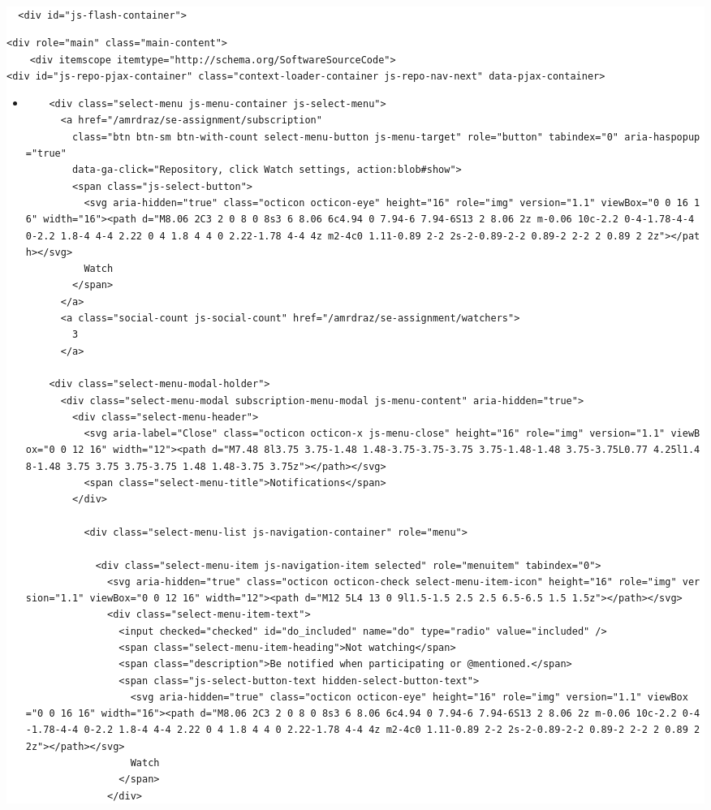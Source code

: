       <div id="js-flash-container">
</div>


    <div role="main" class="main-content">
        <div itemscope itemtype="http://schema.org/SoftwareSourceCode">
    <div id="js-repo-pjax-container" class="context-loader-container js-repo-nav-next" data-pjax-container>
      
<div class="pagehead repohead instapaper_ignore readability-menu experiment-repo-nav">
  <div class="container repohead-details-container">

    

<ul class="pagehead-actions">

  <li>
        <!-- </textarea> --><!-- '"` --><form accept-charset="UTF-8" action="/notifications/subscribe" class="js-social-container" data-autosubmit="true" data-form-nonce="3a410b7e6fa05e712e063ae3a5bf56f109afb760" data-remote="true" method="post"><div style="margin:0;padding:0;display:inline"><input name="utf8" type="hidden" value="&#x2713;" /><input name="authenticity_token" type="hidden" value="9a6Bj/icCElqLiLX9Z2PZGV5LBRn12fTDhiJRyLHZWSRne0D72M3FoyfGNUI3IQgV+iBzjs+XUSS3NkxBSNRfw==" /></div>      <input id="repository_id" name="repository_id" type="hidden" value="51709964" />

        <div class="select-menu js-menu-container js-select-menu">
          <a href="/amrdraz/se-assignment/subscription"
            class="btn btn-sm btn-with-count select-menu-button js-menu-target" role="button" tabindex="0" aria-haspopup="true"
            data-ga-click="Repository, click Watch settings, action:blob#show">
            <span class="js-select-button">
              <svg aria-hidden="true" class="octicon octicon-eye" height="16" role="img" version="1.1" viewBox="0 0 16 16" width="16"><path d="M8.06 2C3 2 0 8 0 8s3 6 8.06 6c4.94 0 7.94-6 7.94-6S13 2 8.06 2z m-0.06 10c-2.2 0-4-1.78-4-4 0-2.2 1.8-4 4-4 2.22 0 4 1.8 4 4 0 2.22-1.78 4-4 4z m2-4c0 1.11-0.89 2-2 2s-2-0.89-2-2 0.89-2 2-2 2 0.89 2 2z"></path></svg>
              Watch
            </span>
          </a>
          <a class="social-count js-social-count" href="/amrdraz/se-assignment/watchers">
            3
          </a>

        <div class="select-menu-modal-holder">
          <div class="select-menu-modal subscription-menu-modal js-menu-content" aria-hidden="true">
            <div class="select-menu-header">
              <svg aria-label="Close" class="octicon octicon-x js-menu-close" height="16" role="img" version="1.1" viewBox="0 0 12 16" width="12"><path d="M7.48 8l3.75 3.75-1.48 1.48-3.75-3.75-3.75 3.75-1.48-1.48 3.75-3.75L0.77 4.25l1.48-1.48 3.75 3.75 3.75-3.75 1.48 1.48-3.75 3.75z"></path></svg>
              <span class="select-menu-title">Notifications</span>
            </div>

              <div class="select-menu-list js-navigation-container" role="menu">

                <div class="select-menu-item js-navigation-item selected" role="menuitem" tabindex="0">
                  <svg aria-hidden="true" class="octicon octicon-check select-menu-item-icon" height="16" role="img" version="1.1" viewBox="0 0 12 16" width="12"><path d="M12 5L4 13 0 9l1.5-1.5 2.5 2.5 6.5-6.5 1.5 1.5z"></path></svg>
                  <div class="select-menu-item-text">
                    <input checked="checked" id="do_included" name="do" type="radio" value="included" />
                    <span class="select-menu-item-heading">Not watching</span>
                    <span class="description">Be notified when participating or @mentioned.</span>
                    <span class="js-select-button-text hidden-select-button-text">
                      <svg aria-hidden="true" class="octicon octicon-eye" height="16" role="img" version="1.1" viewBox="0 0 16 16" width="16"><path d="M8.06 2C3 2 0 8 0 8s3 6 8.06 6c4.94 0 7.94-6 7.94-6S13 2 8.06 2z m-0.06 10c-2.2 0-4-1.78-4-4 0-2.2 1.8-4 4-4 2.22 0 4 1.8 4 4 0 2.22-1.78 4-4 4z m2-4c0 1.11-0.89 2-2 2s-2-0.89-2-2 0.89-2 2-2 2 0.89 2 2z"></path></svg>
                      Watch
                    </span>
                  </div>